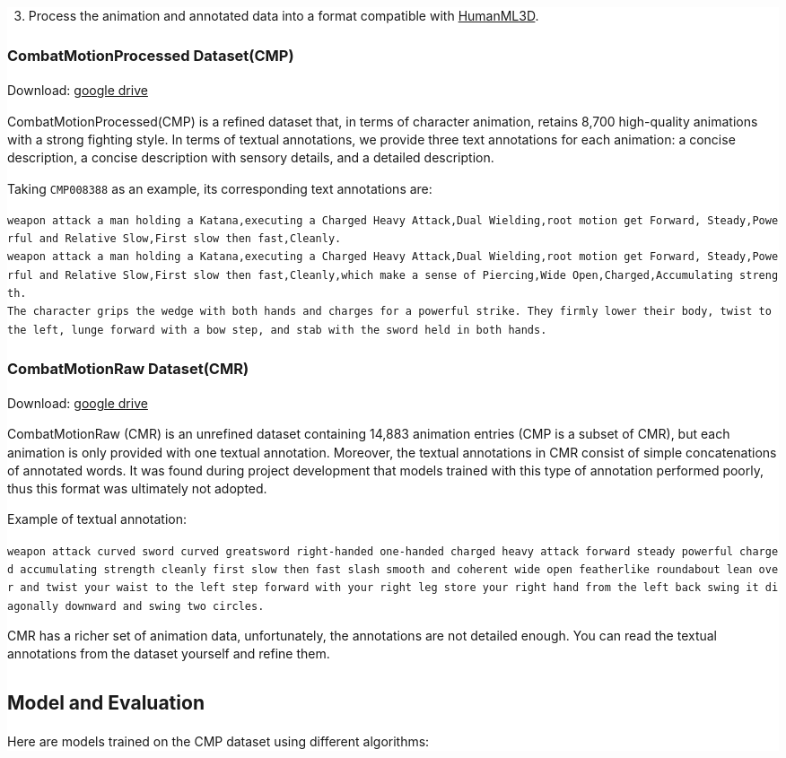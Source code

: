3. Process the animation and annotated data into a format compatible with [HumanML3D](https://github.com/EricGuo5513/HumanML3D).



### CombatMotionProcessed Dataset(CMP)

Download: [google drive](https://drive.google.com/file/d/17tldNzQ2aFqwxwoqBAs4YqyDUnnPy8We/view?usp=drive_link)

CombatMotionProcessed(CMP) is a refined dataset that, in terms of character animation, retains 8,700 high-quality animations with a strong fighting style. In terms of textual annotations, we provide three text annotations for each animation: a concise description, a concise description with sensory details, and a detailed description.

Taking `CMP008388` as an example, its corresponding text annotations are:

```
weapon attack a man holding a Katana,executing a Charged Heavy Attack,Dual Wielding,root motion get Forward, Steady,Powerful and Relative Slow,First slow then fast,Cleanly.
weapon attack a man holding a Katana,executing a Charged Heavy Attack,Dual Wielding,root motion get Forward, Steady,Powerful and Relative Slow,First slow then fast,Cleanly,which make a sense of Piercing,Wide Open,Charged,Accumulating strength.
The character grips the wedge with both hands and charges for a powerful strike. They firmly lower their body, twist to the left, lunge forward with a bow step, and stab with the sword held in both hands.
```



### CombatMotionRaw Dataset(CMR)

Download: [google drive](https://drive.google.com/file/d/148AwoovJrnh4F0q_HbU83WCWwFooLSZj/view?usp=drive_link)

CombatMotionRaw (CMR) is an unrefined dataset containing 14,883 animation entries (CMP is a subset of CMR), but each animation is only provided with one textual annotation. Moreover, the textual annotations in CMR consist of simple concatenations of annotated words. It was found during project development that models trained with this type of annotation performed poorly, thus this format was ultimately not adopted.

Example of textual annotation:

```
weapon attack curved sword curved greatsword right-handed one-handed charged heavy attack forward steady powerful charged accumulating strength cleanly first slow then fast slash smooth and coherent wide open featherlike roundabout lean over and twist your waist to the left step forward with your right leg store your right hand from the left back swing it diagonally downward and swing two circles.
```

CMR has a richer set of animation data, unfortunately, the annotations are not detailed enough. You can read the textual annotations from the dataset yourself and refine them.

## Model and Evaluation

Here are models trained on the CMP dataset using different algorithms:
